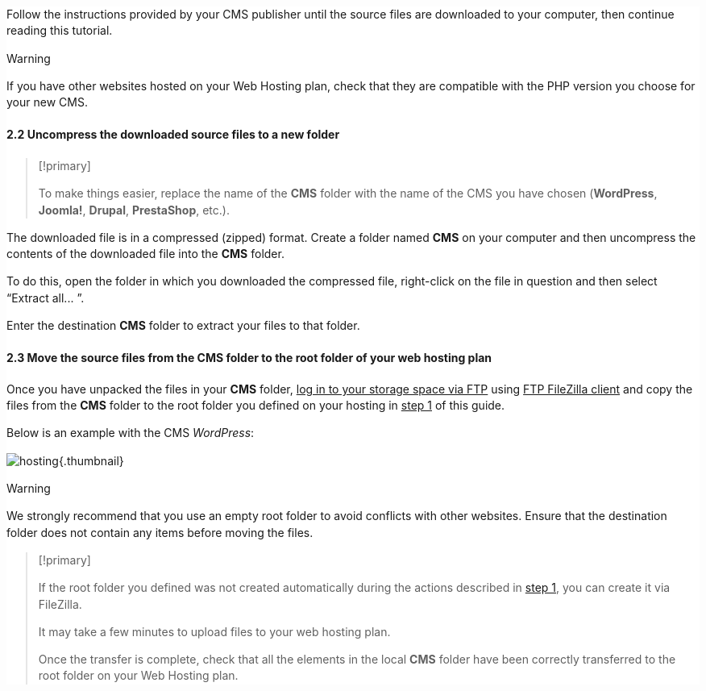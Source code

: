 Follow the instructions provided by your CMS publisher until the source files are downloaded to your computer, then continue reading this tutorial.

> [!warning]
>
> If you have other websites hosted on your Web Hosting plan, check that they are compatible with the PHP version you choose for your new CMS.
>

#### 2.2 Uncompress the downloaded source files to a new folder

>[!primary]
>
> To make things easier, replace the name of the **CMS** folder with the name of the CMS you have chosen (**WordPress**, **Joomla!**, **Drupal**, **PrestaShop**, etc.).
>

The downloaded file is in a compressed (zipped) format. Create a folder named **CMS** on your computer and then uncompress the contents of the downloaded file into the **CMS** folder.

To do this, open the folder in which you downloaded the compressed file, right-click on the file in question and then select “Extract all... ”.

Enter the destination **CMS** folder to extract your files to that folder.

#### 2.3 Move the source files from the CMS folder to the root folder of your web hosting plan

Once you have unpacked the files in your **CMS** folder, [log in to your storage space via FTP](/pages/web_cloud/web_hosting/ftp_connection) using [FTP FileZilla client](/pages/web_cloud/web_hosting/ftp_filezilla_user_guide) and copy the files from the **CMS** folder to the root folder you defined on your hosting in [step 1](#step1) of this guide.

Below is an example with the CMS *WordPress*:

![hosting](https://raw.githubusercontent.com/ovh/docs/develop/templates/external-elements/web-hosting-tools/filezilla/ftp-upload-wordpress.png){.thumbnail}

>[!warning]
>
> We strongly recommend that you use an empty root folder to avoid conflicts with other websites. Ensure that the destination folder does not contain any items before moving the files.
>

>[!primary]
>
> If the root folder you defined was not created automatically during the actions described in [step 1](#step1), you can create it via FileZilla.
>
> It may take a few minutes to upload files to your web hosting plan.
>
> Once the transfer is complete, check that all the elements in the local **CMS** folder have been correctly transferred to the root folder on your Web Hosting plan.
>
